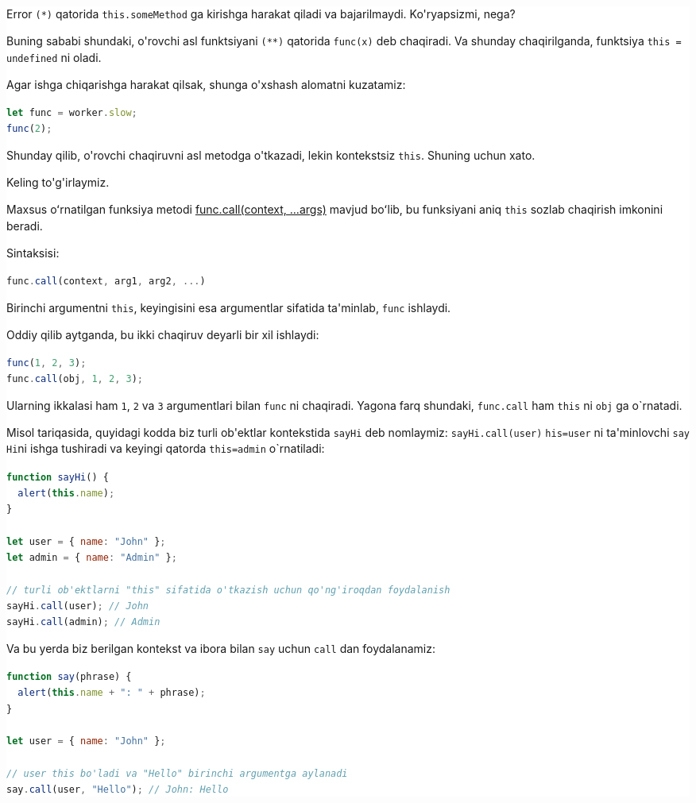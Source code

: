 Error `(*)` qatorida `this.someMethod` ga kirishga harakat qiladi va bajarilmaydi. Ko'ryapsizmi, nega?

Buning sababi shundaki, o'rovchi asl funktsiyani `(**)` qatorida `func(x)` deb chaqiradi. Va shunday chaqirilganda, funktsiya `this = undefined` ni oladi.

Agar ishga chiqarishga harakat qilsak, shunga o'xshash alomatni kuzatamiz:

```js
let func = worker.slow;
func(2);
```

Shunday qilib, o'rovchi chaqiruvni asl metodga o'tkazadi, lekin kontekstsiz `this`. Shuning uchun xato.

Keling to'g'irlaymiz.

Maxsus oʻrnatilgan funksiya metodi [func.call(context, ...args)](mdn:js/Function/call) mavjud boʻlib, bu funksiyani aniq `this` sozlab chaqirish imkonini beradi.

Sintaksisi:

```js
func.call(context, arg1, arg2, ...)
```

Birinchi argumentni `this`, keyingisini esa argumentlar sifatida ta'minlab, `func` ishlaydi.

Oddiy qilib aytganda, bu ikki chaqiruv deyarli bir xil ishlaydi:

```js
func(1, 2, 3);
func.call(obj, 1, 2, 3);
```

Ularning ikkalasi ham `1`, `2` va `3` argumentlari bilan `func` ni chaqiradi. Yagona farq shundaki, `func.call` ham `this` ni `obj` ga o`rnatadi.

Misol tariqasida, quyidagi kodda biz turli ob'ektlar kontekstida `sayHi` deb nomlaymiz: `sayHi.call(user)` `his=user` ni ta'minlovchi `sayHi`ni ishga tushiradi va keyingi qatorda `this=admin` o`rnatiladi:

```js run
function sayHi() {
  alert(this.name);
}

let user = { name: "John" };
let admin = { name: "Admin" };

// turli ob'ektlarni "this" sifatida o'tkazish uchun qo'ng'iroqdan foydalanish
sayHi.call(user); // John
sayHi.call(admin); // Admin
```

Va bu yerda biz berilgan kontekst va ibora bilan `say` uchun `call` dan foydalanamiz:

```js run
function say(phrase) {
  alert(this.name + ": " + phrase);
}

let user = { name: "John" };

// user this bo'ladi va "Hello" birinchi argumentga aylanadi
say.call(user, "Hello"); // John: Hello
```
